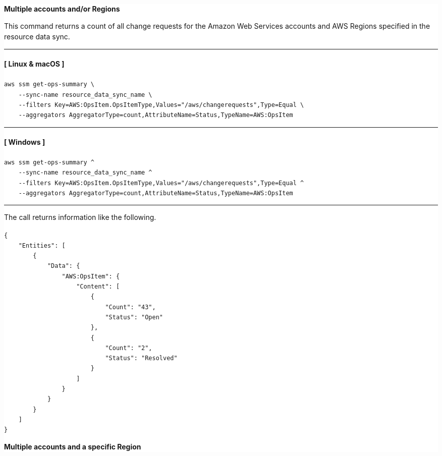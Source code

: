    ```
   ```

   **Multiple accounts and/or Regions**

   This command returns a count of all change requests for the Amazon Web Services accounts and AWS Regions specified in the resource data sync\.

------
#### [ Linux & macOS ]

   ```
   aws ssm get-ops-summary \
       --sync-name resource_data_sync_name \
       --filters Key=AWS:OpsItem.OpsItemType,Values="/aws/changerequests",Type=Equal \
       --aggregators AggregatorType=count,AttributeName=Status,TypeName=AWS:OpsItem
   ```

------
#### [ Windows ]

   ```
   aws ssm get-ops-summary ^
       --sync-name resource_data_sync_name ^
       --filters Key=AWS:OpsItem.OpsItemType,Values="/aws/changerequests",Type=Equal ^
       --aggregators AggregatorType=count,AttributeName=Status,TypeName=AWS:OpsItem
   ```

------

   The call returns information like the following\.

   ```
   {
       "Entities": [
           {
               "Data": {
                   "AWS:OpsItem": {
                       "Content": [
                           {
                               "Count": "43",
                               "Status": "Open"
                           },
                           {
                               "Count": "2",
                               "Status": "Resolved"
                           }
                       ]
                   }
               }
           }
       ]
   }
   ```

   **Multiple accounts and a specific Region**
